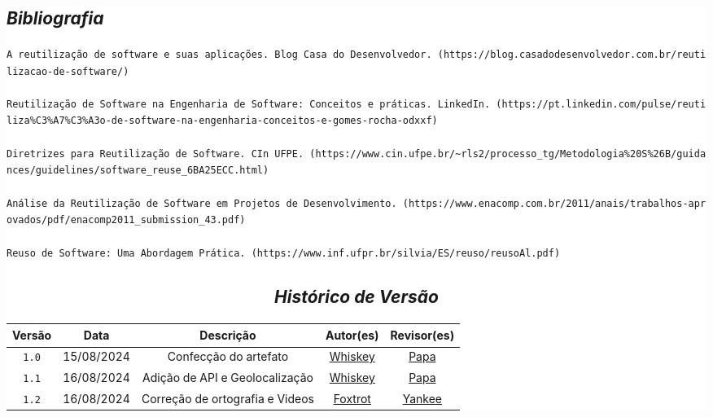 

## <a>*Bibliografia*</a>

    A reutilização de software e suas aplicações. Blog Casa do Desenvolvedor. (https://blog.casadodesenvolvedor.com.br/reutilizacao-de-software/)
    
    Reutilização de Software na Engenharia de Software: Conceitos e práticas. LinkedIn. (https://pt.linkedin.com/pulse/reutiliza%C3%A7%C3%A3o-de-software-na-engenharia-conceitos-e-gomes-rocha-odxxf)
    
    Diretrizes para Reutilização de Software. CIn UFPE. (https://www.cin.ufpe.br/~rls2/processo_tg/Metodologia%20S%26B/guidances/guidelines/software_reuse_6BA25ECC.html)
    
    Análise da Reutilização de Software em Projetos de Desenvolvimento. (https://www.enacomp.com.br/2011/anais/trabalhos-aprovados/pdf/enacomp2011_submission_43.pdf)
    
    Reuso de Software: Uma Abordagem Prática. (https://www.inf.ufpr.br/silvia/ES/reuso/reusoAl.pdf)


<center>

## <a>*<a>*Histórico de Versão*</a>*</a>

| Versão |    Data    |            Descrição            |               Autor(es)               |           Revisor(es)           |
| :----: | :--------: | :-----------------------------: | :-----------------------------------: | :-----------------------------: |
| `1.0`  | 15/08/2024 |      Confecção do artefato      | [Whiskey](../../Subgrupos/Whiskey.md) | [Papa](../../Subgrupos/Papa.md) |
| `1.1`  | 16/08/2024 | Adição de API e Geolocalização  | [Whiskey](../../Subgrupos/Whiskey.md) | [Papa](../../Subgrupos/Papa.md) |
| `1.2`  | 16/08/2024 | Correção de ortografia e Videos | [Foxtrot](../../Subgrupos/Foxtrot.md) | [Yankee](../../Subgrupos/Yankee.md) |

